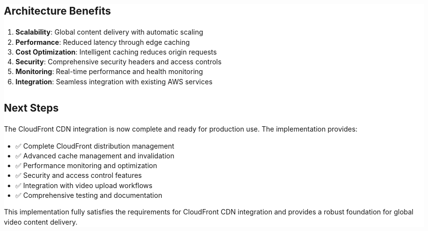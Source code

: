 ## Architecture Benefits

1. **Scalability**: Global content delivery with automatic scaling
2. **Performance**: Reduced latency through edge caching
3. **Cost Optimization**: Intelligent caching reduces origin requests
4. **Security**: Comprehensive security headers and access controls
5. **Monitoring**: Real-time performance and health monitoring
6. **Integration**: Seamless integration with existing AWS services

## Next Steps

The CloudFront CDN integration is now complete and ready for production use. The implementation provides:

- ✅ Complete CloudFront distribution management
- ✅ Advanced cache management and invalidation
- ✅ Performance monitoring and optimization
- ✅ Security and access control features
- ✅ Integration with video upload workflows
- ✅ Comprehensive testing and documentation

This implementation fully satisfies the requirements for CloudFront CDN integration and provides a robust foundation for global video content delivery.